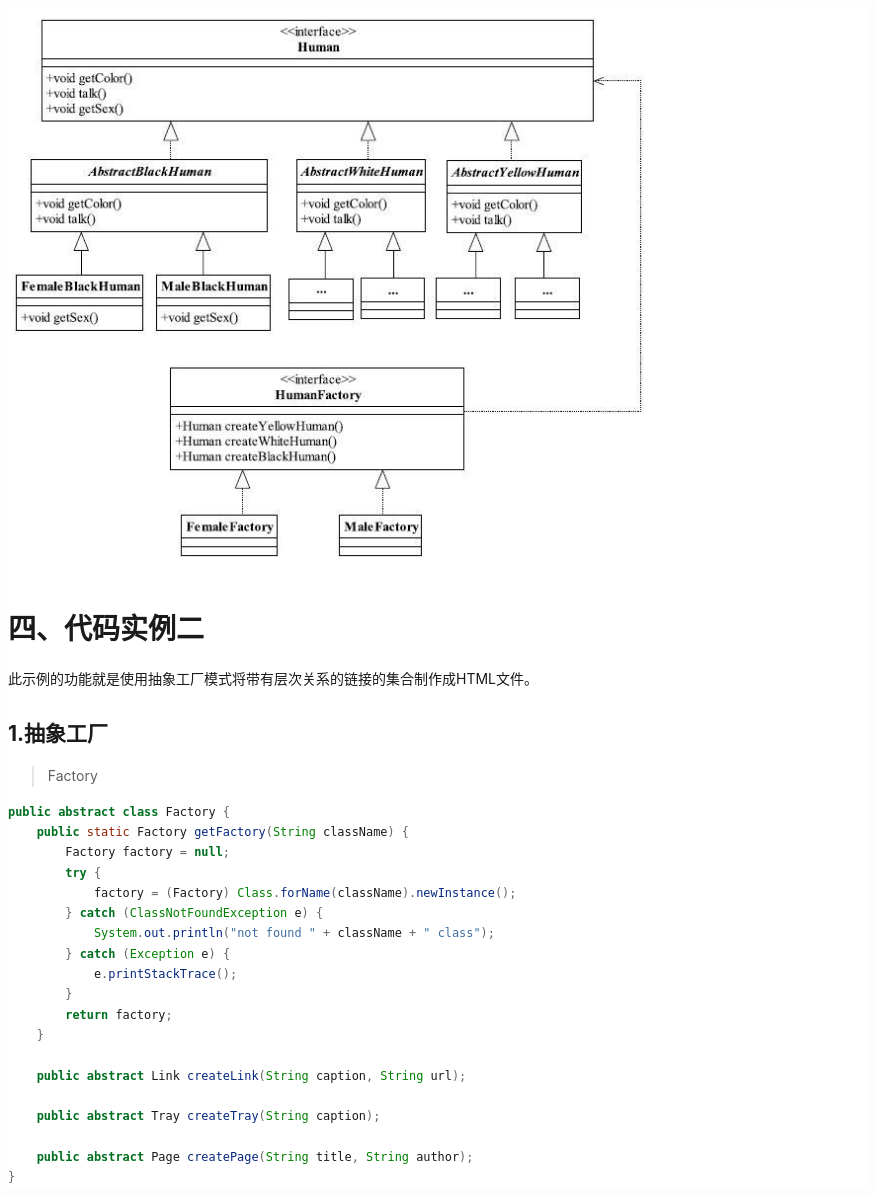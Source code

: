 ![å¨è¿éæå¥å¾çæè¿°](./images/20181112161647409.png)



# 四、代码实例二
此示例的功能就是使用抽象工厂模式将带有层次关系的链接的集合制作成HTML文件。


## 1.抽象工厂
>  Factory

```java
public abstract class Factory {
    public static Factory getFactory(String className) {
        Factory factory = null;
        try {
            factory = (Factory) Class.forName(className).newInstance();
        } catch (ClassNotFoundException e) {
            System.out.println("not found " + className + " class");
        } catch (Exception e) {
            e.printStackTrace();
        }
        return factory;
    }

    public abstract Link createLink(String caption, String url);

    public abstract Tray createTray(String caption);

    public abstract Page createPage(String title, String author);
}

```
